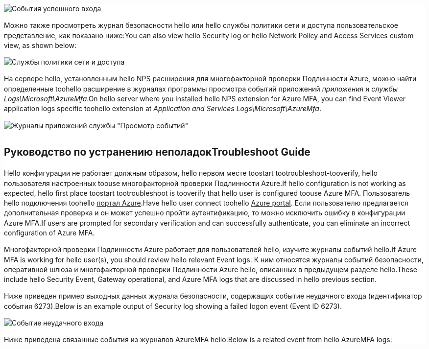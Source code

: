 ![События успешного входа](./media/nps-extension-remote-desktop-gateway/image30.png)

<span data-ttu-id="3fa65-347">Можно также просмотреть журнал безопасности hello или hello службы политики сети и доступа пользовательское представление, как показано ниже:</span><span class="sxs-lookup"><span data-stu-id="3fa65-347">You can also view hello Security log or hello Network Policy and Access Services custom view, as shown below:</span></span>

![Службы политики сети и доступа](./media/nps-extension-remote-desktop-gateway/image31.png)

<span data-ttu-id="3fa65-349">На сервере hello, установленным hello NPS расширения для многофакторной проверки Подлинности Azure, можно найти определенные toohello расширение в журналах программы просмотра событий приложений _приложения и службы Logs\Microsoft\AzureMfa_.</span><span class="sxs-lookup"><span data-stu-id="3fa65-349">On hello server where you installed hello NPS extension for Azure MFA, you can find Event Viewer application logs specific toohello extension at _Application and Services Logs\Microsoft\AzureMfa_.</span></span> 

![Журналы приложений службы "Просмотр событий"](./media/nps-extension-remote-desktop-gateway/image32.png)

## <a name="troubleshoot-guide"></a><span data-ttu-id="3fa65-351">Руководство по устранению неполадок</span><span class="sxs-lookup"><span data-stu-id="3fa65-351">Troubleshoot Guide</span></span>

<span data-ttu-id="3fa65-352">Hello конфигурации не работает должным образом, hello первом месте toostart tootroubleshoot-tooverify, hello пользователя настроенных toouse многофакторной проверки Подлинности Azure.</span><span class="sxs-lookup"><span data-stu-id="3fa65-352">If hello configuration is not working as expected, hello first place toostart tootroubleshoot is tooverify that hello user is configured toouse Azure MFA.</span></span> <span data-ttu-id="3fa65-353">Пользователь hello подключения toohello [портал Azure](https://portal.azure.com).</span><span class="sxs-lookup"><span data-stu-id="3fa65-353">Have hello user connect toohello [Azure portal](https://portal.azure.com).</span></span> <span data-ttu-id="3fa65-354">Если пользователю предлагается дополнительная проверка и он может успешно пройти аутентификацию, то можно исключить ошибку в конфигурации Azure MFA.</span><span class="sxs-lookup"><span data-stu-id="3fa65-354">If users are prompted for secondary verification and can successfully authenticate, you can eliminate an incorrect configuration of Azure MFA.</span></span>

<span data-ttu-id="3fa65-355">Многофакторной проверки Подлинности Azure работает для пользователей hello, изучите журналы событий hello.</span><span class="sxs-lookup"><span data-stu-id="3fa65-355">If Azure MFA is working for hello user(s), you should review hello relevant Event logs.</span></span> <span data-ttu-id="3fa65-356">К ним относятся журналы событий безопасности, оперативной шлюза и многофакторной проверки Подлинности Azure hello, описанных в предыдущем разделе hello.</span><span class="sxs-lookup"><span data-stu-id="3fa65-356">These include hello Security Event, Gateway operational, and Azure MFA logs that are discussed in hello previous section.</span></span> 

<span data-ttu-id="3fa65-357">Ниже приведен пример выходных данных журнала безопасности, содержащих событие неудачного входа (идентификатор события 6273).</span><span class="sxs-lookup"><span data-stu-id="3fa65-357">Below is an example output of Security log showing a failed logon event (Event ID 6273).</span></span>

![Событие неудачного входа](./media/nps-extension-remote-desktop-gateway/image33.png)

<span data-ttu-id="3fa65-359">Ниже приведена связанные события из журналов AzureMFA hello:</span><span class="sxs-lookup"><span data-stu-id="3fa65-359">Below is a related event from hello AzureMFA logs:</span></span>
